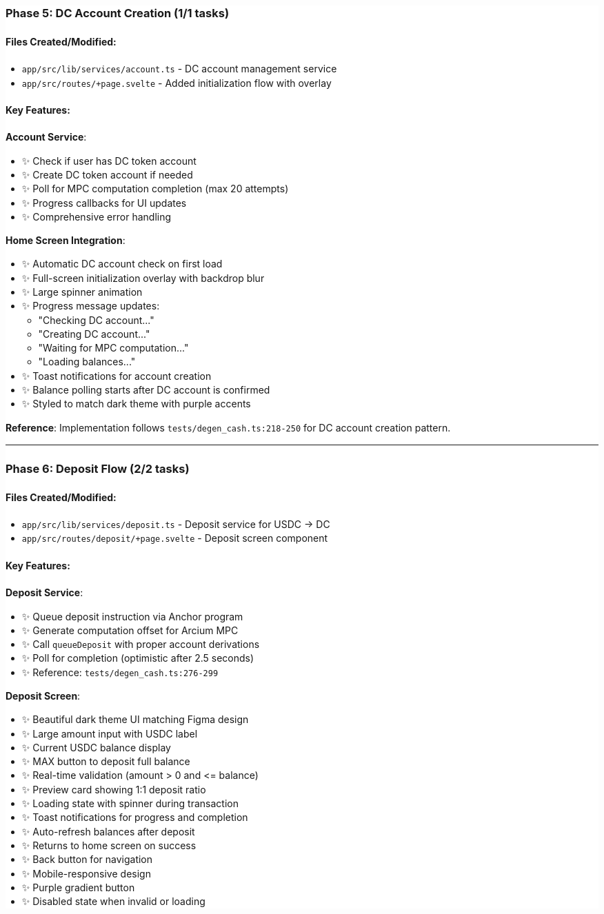 
### Phase 5: DC Account Creation (1/1 tasks)

#### Files Created/Modified:
- `app/src/lib/services/account.ts` - DC account management service
- `app/src/routes/+page.svelte` - Added initialization flow with overlay

#### Key Features:

**Account Service**:
- ✨ Check if user has DC token account
- ✨ Create DC token account if needed
- ✨ Poll for MPC computation completion (max 20 attempts)
- ✨ Progress callbacks for UI updates
- ✨ Comprehensive error handling

**Home Screen Integration**:
- ✨ Automatic DC account check on first load
- ✨ Full-screen initialization overlay with backdrop blur
- ✨ Large spinner animation
- ✨ Progress message updates:
  - "Checking DC account..."
  - "Creating DC account..."
  - "Waiting for MPC computation..."
  - "Loading balances..."
- ✨ Toast notifications for account creation
- ✨ Balance polling starts after DC account is confirmed
- ✨ Styled to match dark theme with purple accents

**Reference**: Implementation follows `tests/degen_cash.ts:218-250` for DC account creation pattern.

---

### Phase 6: Deposit Flow (2/2 tasks)

#### Files Created/Modified:
- `app/src/lib/services/deposit.ts` - Deposit service for USDC → DC
- `app/src/routes/deposit/+page.svelte` - Deposit screen component

#### Key Features:

**Deposit Service**:
- ✨ Queue deposit instruction via Anchor program
- ✨ Generate computation offset for Arcium MPC
- ✨ Call `queueDeposit` with proper account derivations
- ✨ Poll for completion (optimistic after 2.5 seconds)
- ✨ Reference: `tests/degen_cash.ts:276-299`

**Deposit Screen**:
- ✨ Beautiful dark theme UI matching Figma design
- ✨ Large amount input with USDC label
- ✨ Current USDC balance display
- ✨ MAX button to deposit full balance
- ✨ Real-time validation (amount > 0 and <= balance)
- ✨ Preview card showing 1:1 deposit ratio
- ✨ Loading state with spinner during transaction
- ✨ Toast notifications for progress and completion
- ✨ Auto-refresh balances after deposit
- ✨ Returns to home screen on success
- ✨ Back button for navigation
- ✨ Mobile-responsive design
- ✨ Purple gradient button
- ✨ Disabled state when invalid or loading
